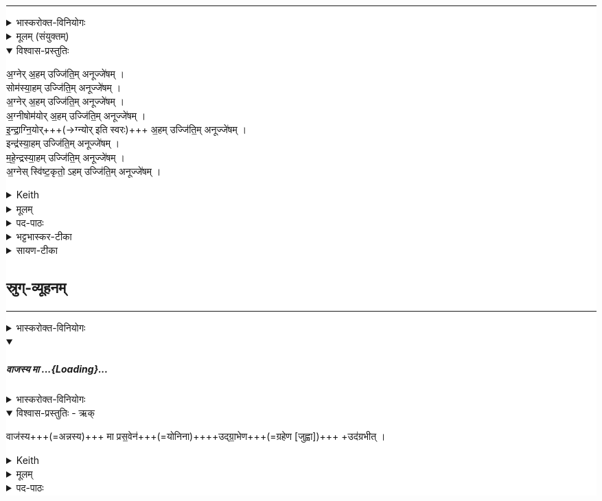 _______
<details><summary>भास्करोक्त-विनियोगः</summary></details>

<details><summary>मूलम् (संयुक्तम्)</summary></details>

<details open><summary>विश्वास-प्रस्तुतिः</summary>

अ॒ग्नेर् अ॒हम् उज्जि॑ति॒म् अनूज्जे॑षम् ।  
सोम॑स्या॒हम् उज्जि॑ति॒म् अनूज्जे॑षम् ।  
अ॒ग्नेर् अ॒हम् उज्जि॑ति॒म् अनूज्जे॑षम् ।   
अ॒ग्नीषोम॑योर् अ॒हम् उज्जि॑ति॒म् अनूज्जे॑षम् ।  
इ॒न्द्रा॒ग्नि॒योर्+++(→ग्न्योर् इति स्वरः)+++ अ॒हम् उज्जि॑ति॒म् अनूज्जे॑षम् ।  
इन्द्र॑स्या॒हम् उज्जि॑ति॒म् अनूज्जे॑षम् ।  
म॒हे॒न्द्रस्या॒हम् उज्जि॑ति॒म् अनूज्जे॑षम् ।  
अ॒ग्नेस् स्वि॑ष्ट॒कृतो॒ ऽहम् उज्जि॑ति॒म् अनूज्जे॑षम् ।  
</details>

<details><summary>Keith</summary></details>

<details><summary>मूलम्</summary></details>

<details><summary>पद-पाठः</summary></details>

<details><summary>भट्टभास्कर-टीका</summary></details>

<details><summary>सायण-टीका</summary></details>

## स्रुग्-व्यूहनम्
_______
<details><summary>भास्करोक्त-विनियोगः</summary></details>
<div class="js_include" includetitle="false" newlevelforh1="5" unfilled url="/vedAH_yajuH/taittirIyam/sArasvata-vibhAgaH/saMhitA/yajuH/sarva-prastutiH/1/1_darshapUrNamAsAdi/13_srug-vyUhanAdiH/vAjasya_mA.md">
<details open><summary><h5>वाजस्य मा ...{Loading}...</h5></summary>
<details><summary>भास्करोक्त-विनियोगः</summary>

1स्रुचौ व्यूहति - वाजस्येत्यनुष्टुब्भ्यां चतुष्पदाभ्याम् ॥
</details>

<details open><summary>विश्वास-प्रस्तुतिः - ऋक्</summary>

वाज॑स्य+++(=अन्नस्य)+++ मा प्रस॒वेन॑+++(=योनिना)++++उद्ग्रा॒भेण+++(=ग्रहेण [जुह्वा])+++ +उद॑ग्रभीत् ।
</details>

<details><summary>Keith</summary>

With the impulse of strength,  
With elevation he hath lifted me up;
</details>

<details><summary>मूलम्</summary>

वाज॑स्य मा प्रस॒वेनो॑द्ग्रा॒भेणोद॑ग्रभीत् ।
</details>

<details><summary>पद-पाठः</summary>

